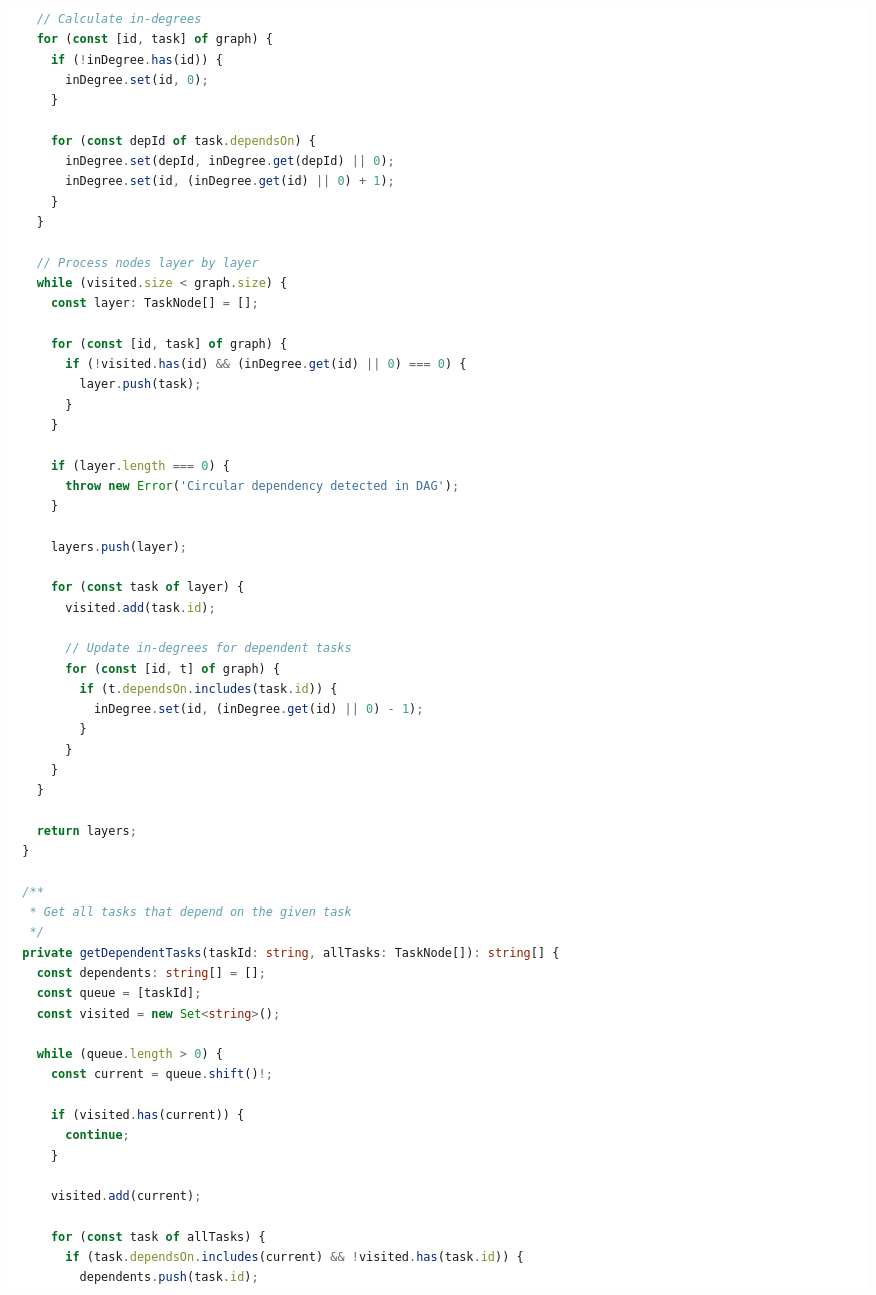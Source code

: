 ```typescript
    // Calculate in-degrees
    for (const [id, task] of graph) {
      if (!inDegree.has(id)) {
        inDegree.set(id, 0);
      }

      for (const depId of task.dependsOn) {
        inDegree.set(depId, inDegree.get(depId) || 0);
        inDegree.set(id, (inDegree.get(id) || 0) + 1);
      }
    }

    // Process nodes layer by layer
    while (visited.size < graph.size) {
      const layer: TaskNode[] = [];

      for (const [id, task] of graph) {
        if (!visited.has(id) && (inDegree.get(id) || 0) === 0) {
          layer.push(task);
        }
      }

      if (layer.length === 0) {
        throw new Error('Circular dependency detected in DAG');
      }

      layers.push(layer);

      for (const task of layer) {
        visited.add(task.id);

        // Update in-degrees for dependent tasks
        for (const [id, t] of graph) {
          if (t.dependsOn.includes(task.id)) {
            inDegree.set(id, (inDegree.get(id) || 0) - 1);
          }
        }
      }
    }

    return layers;
  }

  /**
   * Get all tasks that depend on the given task
   */
  private getDependentTasks(taskId: string, allTasks: TaskNode[]): string[] {
    const dependents: string[] = [];
    const queue = [taskId];
    const visited = new Set<string>();

    while (queue.length > 0) {
      const current = queue.shift()!;

      if (visited.has(current)) {
        continue;
      }

      visited.add(current);

      for (const task of allTasks) {
        if (task.dependsOn.includes(current) && !visited.has(task.id)) {
          dependents.push(task.id);
```
